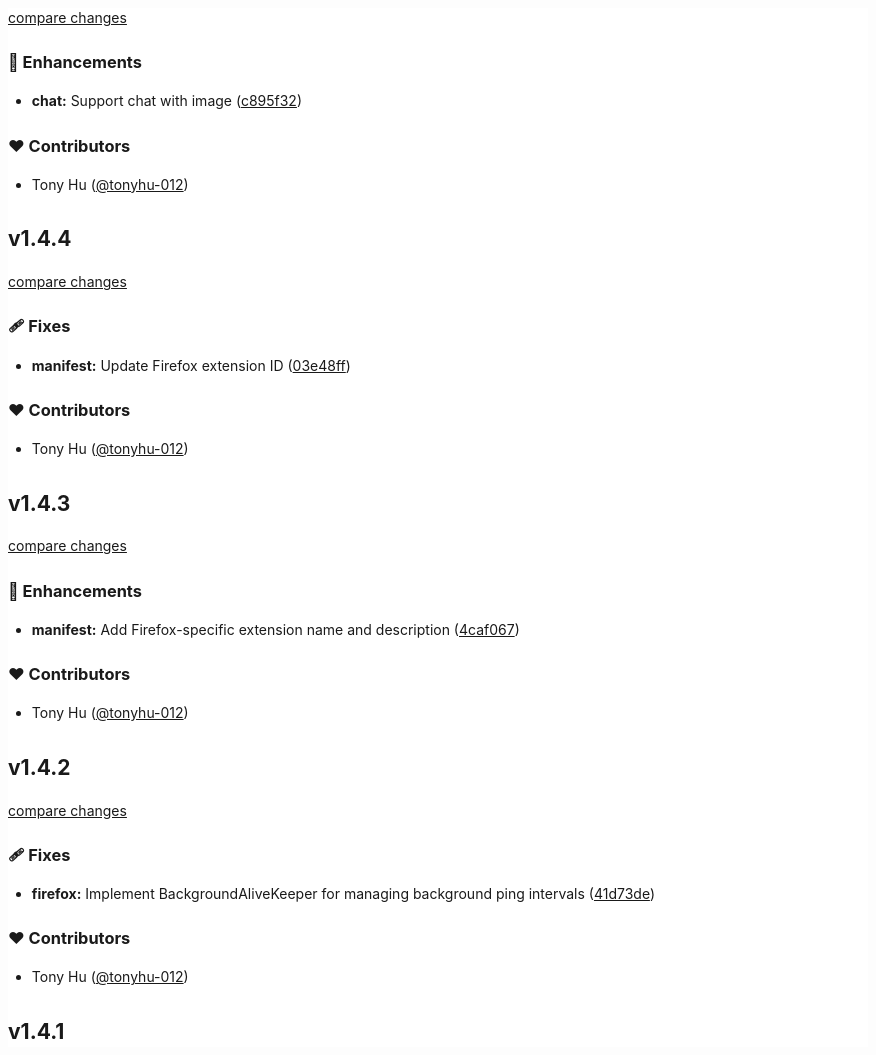 [compare changes](https://github.com/NativeMindBrowser/NativeMindExtension/compare/v1.4.4...v1.5.0-beta.0)

### 🚀 Enhancements

- **chat:** Support chat with image ([c895f32](https://github.com/NativeMindBrowser/NativeMindExtension/commit/c895f32))

### ❤️ Contributors

- Tony Hu ([@tonyhu-012](http://github.com/tonyhu-012))

## v1.4.4

[compare changes](https://github.com/NativeMindBrowser/NativeMindExtension/compare/v1.4.3...v1.4.4)

### 🩹 Fixes

- **manifest:** Update Firefox extension ID ([03e48ff](https://github.com/NativeMindBrowser/NativeMindExtension/commit/03e48ff))

### ❤️ Contributors

- Tony Hu ([@tonyhu-012](http://github.com/tonyhu-012))

## v1.4.3

[compare changes](https://github.com/NativeMindBrowser/NativeMindExtension/compare/v1.4.2...v1.4.3)

### 🚀 Enhancements

- **manifest:** Add Firefox-specific extension name and description ([4caf067](https://github.com/NativeMindBrowser/NativeMindExtension/commit/4caf067))

### ❤️ Contributors

- Tony Hu ([@tonyhu-012](http://github.com/tonyhu-012))

## v1.4.2

[compare changes](https://github.com/NativeMindBrowser/NativeMindExtension/compare/v1.4.1...v1.4.2)

### 🩹 Fixes

- **firefox:** Implement BackgroundAliveKeeper for managing background ping intervals ([41d73de](https://github.com/NativeMindBrowser/NativeMindExtension/commit/41d73de))

### ❤️ Contributors

- Tony Hu ([@tonyhu-012](http://github.com/tonyhu-012))

## v1.4.1
